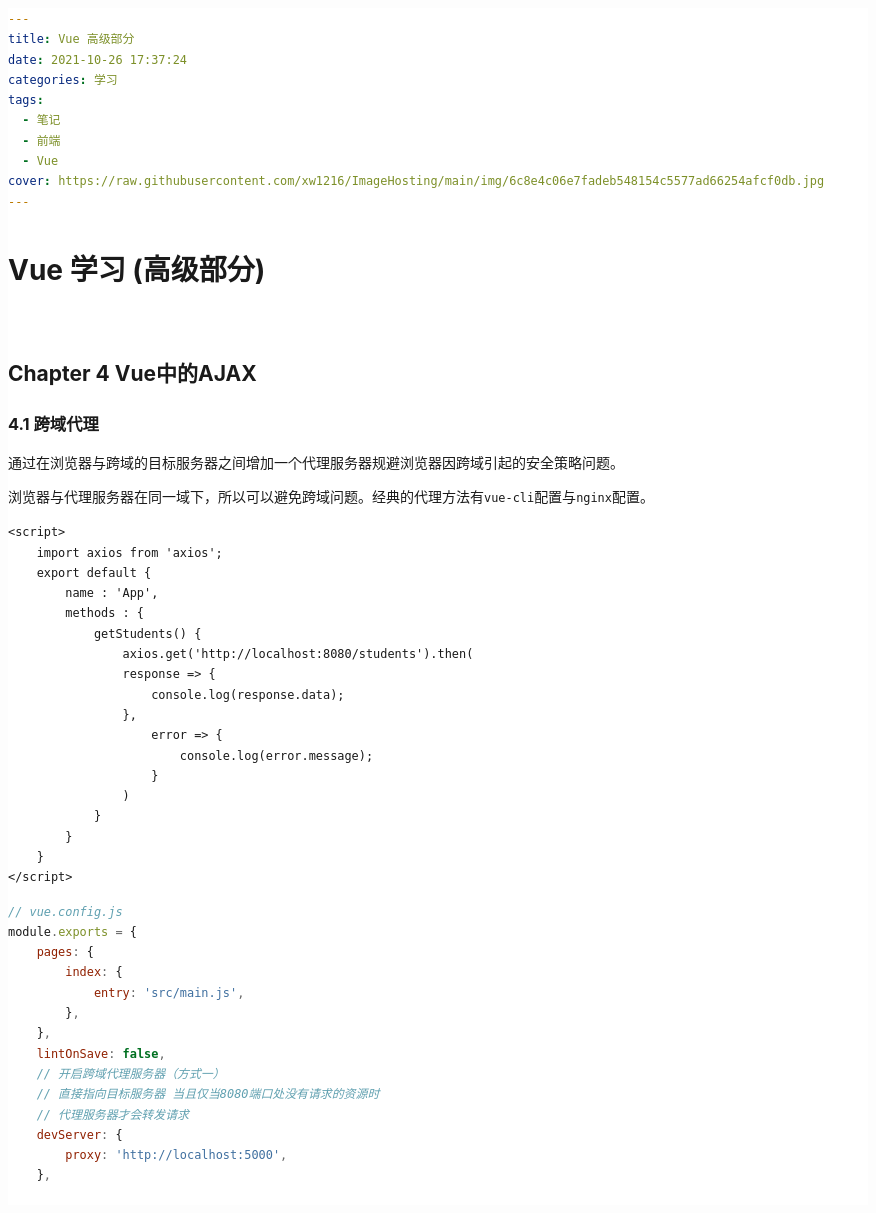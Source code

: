 ```yaml
---
title: Vue 高级部分
date: 2021-10-26 17:37:24
categories: 学习
tags:
  - 笔记
  - 前端
  - Vue
cover: https://raw.githubusercontent.com/xw1216/ImageHosting/main/img/6c8e4c06e7fadeb548154c5577ad66254afcf0db.jpg
---
```


# Vue 学习 (高级部分)

<br>



## Chapter 4 Vue中的AJAX

### 4.1 跨域代理

通过在浏览器与跨域的目标服务器之间增加一个代理服务器规避浏览器因跨域引起的安全策略问题。

浏览器与代理服务器在同一域下，所以可以避免跨域问题。经典的代理方法有`vue-cli`配置与`nginx`配置。

```vue
<script>
	import axios from 'axios';
    export default {
        name : 'App',
        methods : {
            getStudents() {
                axios.get('http://localhost:8080/students').then(
                response => {
                    console.log(response.data);
                },
                    error => {
                        console.log(error.message);
                    }
                ) 
            }
        }
    }
</script>
```

```js
// vue.config.js
module.exports = {
    pages: {
        index: {
            entry: 'src/main.js',
        },
    },
    lintOnSave: false,
    // 开启跨域代理服务器（方式一）
    // 直接指向目标服务器 当且仅当8080端口处没有请求的资源时
    // 代理服务器才会转发请求
    devServer: {
        proxy: 'http://localhost:5000',
    },
    
```